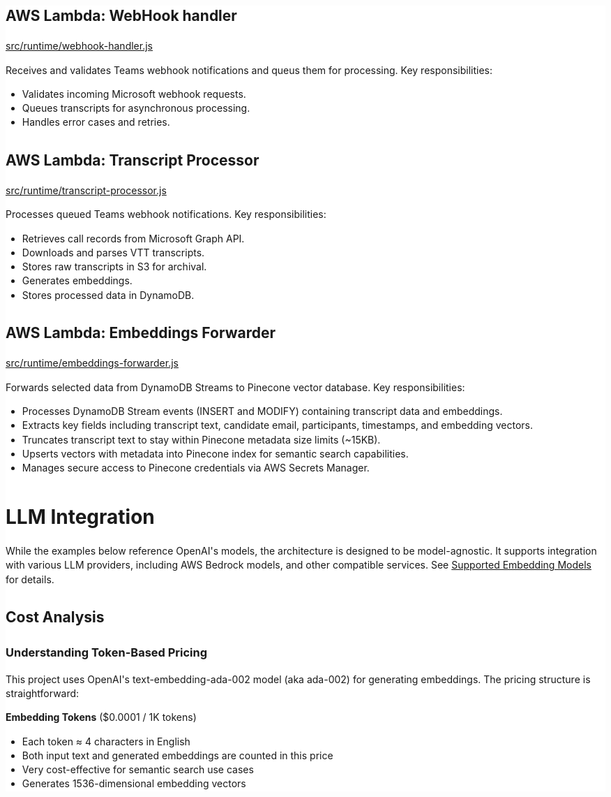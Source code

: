 ## AWS Lambda: WebHook handler

[src/runtime/webhook-handler.js](src/runtime/webhook-handler.js)

Receives and validates Teams webhook notifications and queus them for processing.
Key responsibilities:

- Validates incoming Microsoft webhook requests.
- Queues transcripts for asynchronous processing.
- Handles error cases and retries.

## AWS Lambda: Transcript Processor

[src/runtime/transcript-processor.js](src/runtime/transcript-processor.js)

Processes queued Teams webhook notifications. Key responsibilities:

- Retrieves call records from Microsoft Graph API.
- Downloads and parses VTT transcripts.
- Stores raw transcripts in S3 for archival.
- Generates embeddings.
- Stores processed data in DynamoDB.

## AWS Lambda: Embeddings Forwarder

[src/runtime/embeddings-forwarder.js](src/runtime/embeddings-forwarder.js)

Forwards selected data from DynamoDB Streams to Pinecone vector database. Key responsibilities:

- Processes DynamoDB Stream events (INSERT and MODIFY) containing transcript data and embeddings.
- Extracts key fields including transcript text, candidate email, participants, timestamps, and embedding vectors.
- Truncates transcript text to stay within Pinecone metadata size limits (~15KB).
- Upserts vectors with metadata into Pinecone index for semantic search capabilities.
- Manages secure access to Pinecone credentials via AWS Secrets Manager.

# LLM Integration

While the examples below reference OpenAI's models, the architecture is designed to be model-agnostic. It supports integration with various LLM providers, including AWS Bedrock models, and other compatible services. See [Supported Embedding Models](#supported-embedding-models) for details.

## Cost Analysis

### Understanding Token-Based Pricing

This project uses OpenAI's text-embedding-ada-002 model (aka ada-002) for generating embeddings. The pricing structure is straightforward:

**Embedding Tokens** ($0.0001 / 1K tokens)

- Each token ≈ 4 characters in English
- Both input text and generated embeddings are counted in this price
- Very cost-effective for semantic search use cases
- Generates 1536-dimensional embedding vectors
